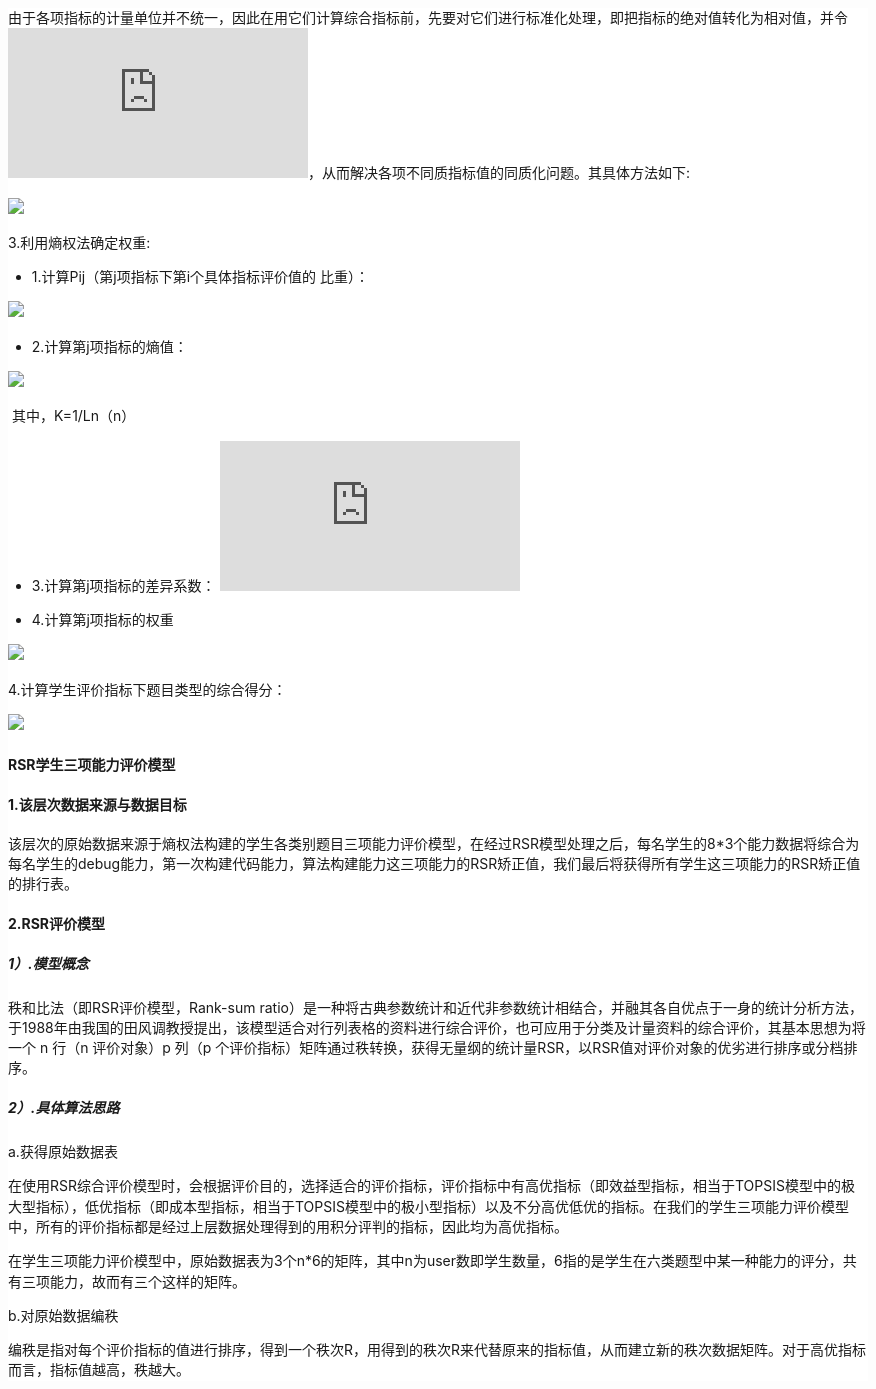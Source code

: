 ​		由于各项指标的计量单位并不统一，因此在用它们计算综合指标前，先要对它们进行标准化处理，即把指标的绝对值转化为相对值，并令![img](http://latex.codecogs.com/gif.latex?x_%7Bij%7D=%7Cx_%7Bij%7D%7C)，从而解决各项不同质指标值的同质化问题。其具体方法如下:



![](https://s1.ax1x.com/2020/07/27/aiXPQP.gif)

3.利用熵权法确定权重:

-  1.计算Pij（第j项指标下第i个具体指标评价值的 比重）：

![](https://s1.ax1x.com/2020/07/27/aiz3cR.png)

- 2.计算第j项指标的熵值：

![](https://s1.ax1x.com/2020/07/27/aixbfH.png)

​		其中，K=1/Ln（n）	

- 3.计算第j项指标的差异系数：
  ![g_{j}=1-e_{j}](https://private.codecogs.com/gif.latex?g_%7Bj%7D%3D1-e_%7Bj%7D)

- 4.计算第j项指标的权重

![](https://s1.ax1x.com/2020/07/27/aiz2E8.gif)

4.计算学生评价指标下题目类型的综合得分：

![](https://s1.ax1x.com/2020/07/27/aFSk5D.png)

#### RSR学生三项能力评价模型

#### 1.该层次数据来源与数据目标

该层次的原始数据来源于熵权法构建的学生各类别题目三项能力评价模型，在经过RSR模型处理之后，每名学生的8*3个能力数据将综合为每名学生的debug能力，第一次构建代码能力，算法构建能力这三项能力的RSR矫正值，我们最后将获得所有学生这三项能力的RSR矫正值的排行表。

#### 2.RSR评价模型

##### 1）.模型概念

秩和比法（即RSR评价模型，Rank-sum ratio）是一种将古典参数统计和近代非参数统计相结合，并融其各自优点于一身的统计分析方法，于1988年由我国的田风调教授提出，该模型适合对行列表格的资料进行综合评价，也可应用于分类及计量资料的综合评价，其基本思想为将一个 n 行（n 评价对象）p 列（p 个评价指标）矩阵通过秩转换，获得无量纲的统计量RSR，以RSR值对评价对象的优劣进行排序或分档排序。

##### 2）.具体算法思路

a.获得原始数据表

在使用RSR综合评价模型时，会根据评价目的，选择适合的评价指标，评价指标中有高优指标（即效益型指标，相当于TOPSIS模型中的极大型指标），低优指标（即成本型指标，相当于TOPSIS模型中的极小型指标）以及不分高优低优的指标。在我们的学生三项能力评价模型中，所有的评价指标都是经过上层数据处理得到的用积分评判的指标，因此均为高优指标。

在学生三项能力评价模型中，原始数据表为3个n*6的矩阵，其中n为user数即学生数量，6指的是学生在六类题型中某一种能力的评分，共有三项能力，故而有三个这样的矩阵。

b.对原始数据编秩

编秩是指对每个评价指标的值进行排序，得到一个秩次R，用得到的秩次R来代替原来的指标值，从而建立新的秩次数据矩阵。对于高优指标而言，指标值越高，秩越大。
